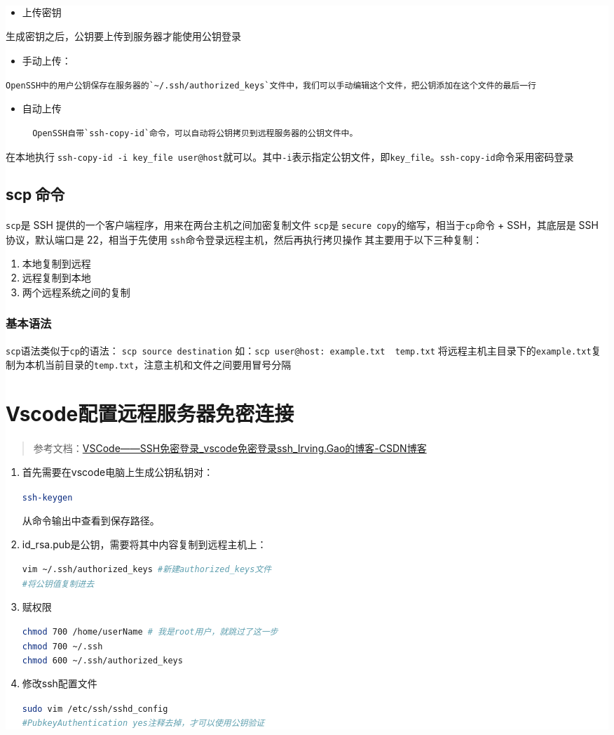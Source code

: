 - 上传密钥

生成密钥之后，公钥要上传到服务器才能使用公钥登录

   - 手动上传：

    OpenSSH中的用户公钥保存在服务器的`~/.ssh/authorized_keys`文件中，我们可以手动编辑这个文件，把公钥添加在这个文件的最后一行

   - 自动上传

      	   OpenSSH自带`ssh-copy-id`命令，可以自动将公钥拷贝到远程服务器的公钥文件中。
在本地执行 `ssh-copy-id -i key_file user@host`就可以。其中`-i`表示指定公钥文件，即`key_file`。`ssh-copy-id`命令采用密码登录
## scp 命令
`scp`是 SSH 提供的一个客户端程序，用来在两台主机之间加密复制文件
`scp`是 `secure copy`的缩写，相当于`cp`命令 + SSH，其底层是 SSH 协议，默认端口是 22，相当于先使用 `ssh`命令登录远程主机，然后再执行拷贝操作
其主要用于以下三种复制：

1. 本地复制到远程
2. 远程复制到本地
3. 两个远程系统之间的复制
### 基本语法
`scp`语法类似于`cp`的语法： `scp source destination`
如：`scp user@host: example.txt  temp.txt` 将远程主机主目录下的`example.txt`复制为本机当前目录的`temp.txt`，注意主机和文件之间要用冒号分隔

# Vscode配置远程服务器免密连接

> 参考文档：[VSCode——SSH免密登录_vscode免密登录ssh_Irving.Gao的博客-CSDN博客](https://blog.csdn.net/qq_45779334/article/details/129308235)

1. 首先需要在vscode电脑上生成公钥私钥对：

   ```bash
   ssh-keygen
   ```

   从命令输出中查看到保存路径。

2. id_rsa.pub是公钥，需要将其中内容复制到远程主机上：

   ```bash
   vim ~/.ssh/authorized_keys #新建authorized_keys文件
   #将公钥值复制进去
   ```

3. 赋权限

   ```bash
   chmod 700 /home/userName # 我是root用户，就跳过了这一步
   chmod 700 ~/.ssh
   chmod 600 ~/.ssh/authorized_keys
   ```

4. 修改ssh配置文件

   ```bash
   sudo vim /etc/ssh/sshd_config
   #PubkeyAuthentication yes注释去掉，才可以使用公钥验证
   ```
